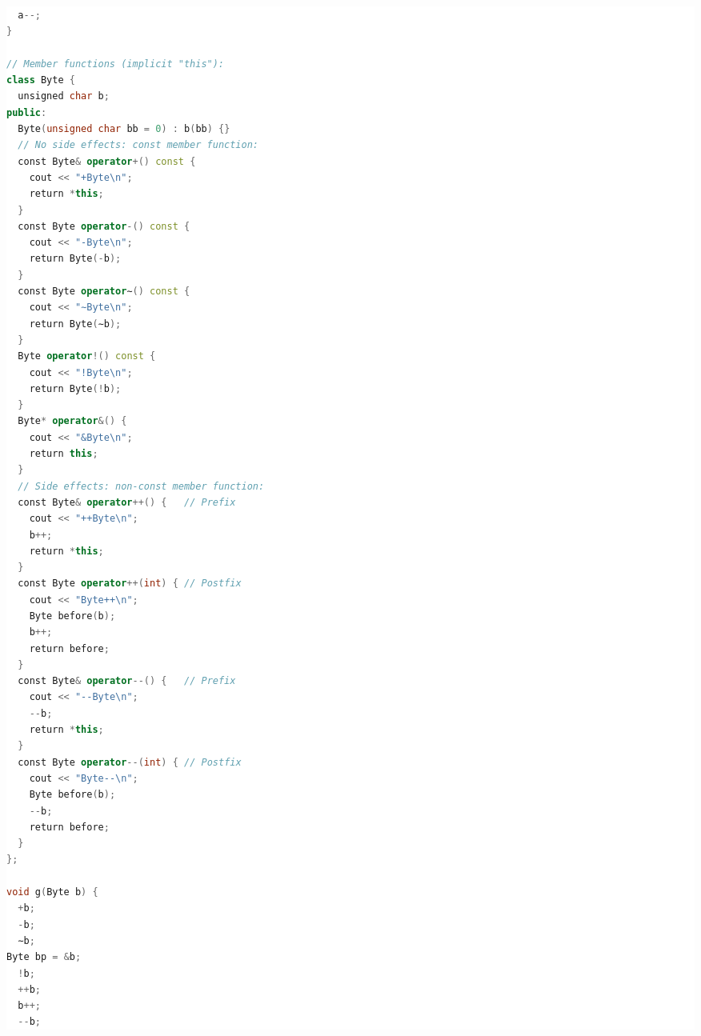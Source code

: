 ```cpp
  a--;
}

// Member functions (implicit "this"):
class Byte {
  unsigned char b;
public:
  Byte(unsigned char bb = 0) : b(bb) {}
  // No side effects: const member function:
  const Byte& operator+() const {
    cout << "+Byte\n";
    return *this;
  }
  const Byte operator-() const {
    cout << "-Byte\n";
    return Byte(-b);
  }
  const Byte operator∼() const {
    cout << "∼Byte\n";
    return Byte(∼b);
  }
  Byte operator!() const {
    cout << "!Byte\n";
    return Byte(!b);
  }
  Byte* operator&() {
    cout << "&Byte\n";
    return this;
  }
  // Side effects: non-const member function:
  const Byte& operator++() {   // Prefix
    cout << "++Byte\n";
    b++;
    return *this;
  }
  const Byte operator++(int) { // Postfix
    cout << "Byte++\n";
    Byte before(b);
    b++;
    return before;
  }
  const Byte& operator--() {   // Prefix
    cout << "--Byte\n";
    --b;
    return *this;
  }
  const Byte operator--(int) { // Postfix
    cout << "Byte--\n";
    Byte before(b);
    --b;
    return before;
  }
};

void g(Byte b) {
  +b;
  -b;
  ∼b;
Byte bp = &b;
  !b;
  ++b;
  b++;
  --b;
```